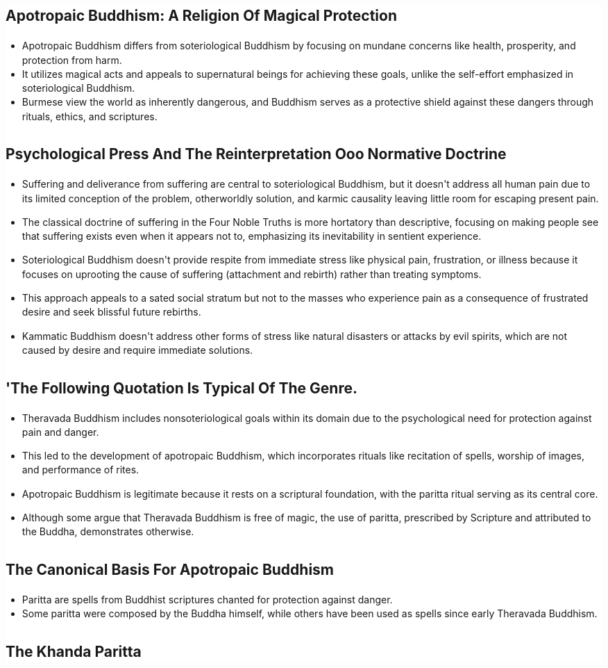 ## Apotropaic Buddhism: A Religion Of Magical Protection

* Apotropaic Buddhism differs from soteriological Buddhism by focusing on mundane concerns like health, prosperity, and protection from harm.
* It utilizes magical acts and appeals to supernatural beings for achieving these goals, unlike the self-effort emphasized in soteriological Buddhism.
* Burmese view the world as inherently dangerous, and Buddhism serves as a protective shield against these dangers through rituals, ethics, and scriptures. 




## Psychological Press And The Reinterpretation Ooo Normative Doctrine

* Suffering and deliverance from suffering are central to soteriological Buddhism, but it doesn't address all human pain due to its limited conception of the problem, otherworldly solution, and karmic causality leaving little room for escaping present pain.

* The classical doctrine of suffering in the Four Noble Truths is more hortatory than descriptive, focusing on making people see that suffering exists even when it appears not to, emphasizing its inevitability in sentient experience.
* Soteriological Buddhism doesn't provide respite from immediate stress like physical pain, frustration, or illness because it focuses on uprooting the cause of suffering (attachment and rebirth) rather than treating symptoms.

* This approach appeals to a sated social stratum but not to the masses who experience pain as a consequence of frustrated desire and seek blissful future rebirths.
* Kammatic Buddhism doesn't address other forms of stress like natural disasters or attacks by evil spirits, which are not caused by desire and require immediate solutions.

## 'The Following Quotation Is Typical Of The Genre.

* Theravada Buddhism includes nonsoteriological goals within its domain due to the psychological need for protection against pain and danger.
* This led to the development of apotropaic Buddhism, which incorporates rituals like recitation of spells, worship of images, and performance of rites.

* Apotropaic Buddhism is legitimate because it rests on a scriptural foundation, with the paritta ritual serving as its central core.
* Although some argue that Theravada Buddhism is free of magic, the use of paritta, prescribed by Scripture and attributed to the Buddha, demonstrates otherwise. 




## The Canonical Basis For Apotropaic Buddhism

* Paritta are spells from Buddhist scriptures chanted for protection against danger.
* Some paritta were composed by the Buddha himself, while others have been used as spells since early Theravada Buddhism.

## The Khanda Paritta
